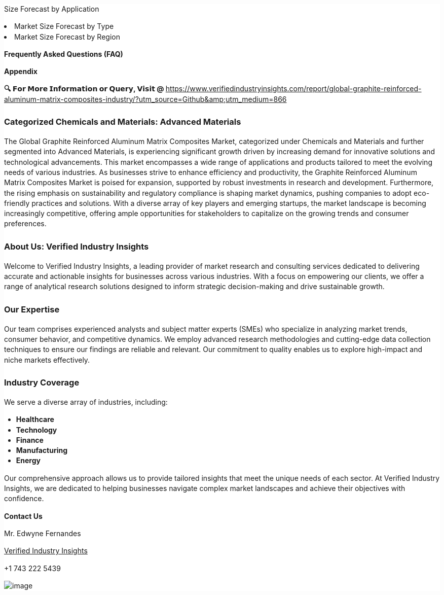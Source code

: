 Size Forecast by Application</li><li>Market Size Forecast by Type</li><li>Market Size Forecast by Region</li></ul><p><strong>Frequently Asked Questions (FAQ)</strong></p><p><strong>Appendix<br /></strong></p><p><strong>🔍 𝗙𝗼𝗿 𝗠𝗼𝗿𝗲 𝗜𝗻𝗳𝗼𝗿𝗺𝗮𝘁𝗶𝗼𝗻 𝗼𝗿 𝗤𝘂𝗲𝗿𝘆, 𝗩𝗶𝘀𝗶𝘁 @ </strong><a href="https://www.verifiedindustryinsights.com/report/global-graphite-reinforced-aluminum-matrix-composites-industry/?utm_source=Github&amp;utm_medium=866">https://www.verifiedindustryinsights.com/report/global-graphite-reinforced-aluminum-matrix-composites-industry/?utm_source=Github&amp;utm_medium=866</a>&nbsp;</p><h3>Categorized Chemicals and Materials: Advanced Materials </h3><p>The Global Graphite Reinforced Aluminum Matrix Composites Market, categorized under Chemicals and Materials and further segmented into Advanced Materials, is experiencing significant growth driven by increasing demand for innovative solutions and technological advancements. This market encompasses a wide range of applications and products tailored to meet the evolving needs of various industries. As businesses strive to enhance efficiency and productivity, the Graphite Reinforced Aluminum Matrix Composites Market is poised for expansion, supported by robust investments in research and development. Furthermore, the rising emphasis on sustainability and regulatory compliance is shaping market dynamics, pushing companies to adopt eco-friendly practices and solutions. With a diverse array of key players and emerging startups, the market landscape is becoming increasingly competitive, offering ample opportunities for stakeholders to capitalize on the growing trends and consumer preferences.</p><h3>About Us: Verified Industry Insights</h3><p>Welcome to Verified Industry Insights, a leading provider of market research and consulting services dedicated to delivering accurate and actionable insights for businesses across various industries. With a focus on empowering our clients, we offer a range of analytical research solutions designed to inform strategic decision-making and drive sustainable growth.</p><h3>Our Expertise</h3><p>Our team comprises experienced analysts and subject matter experts (SMEs) who specialize in analyzing market trends, consumer behavior, and competitive dynamics. We employ advanced research methodologies and cutting-edge data collection techniques to ensure our findings are reliable and relevant. Our commitment to quality enables us to explore high-impact and niche markets effectively.</p><h3>Industry Coverage</h3><p>We serve a diverse array of industries, including:</p><ul><li><strong>Healthcare</strong></li><li><strong>Technology</strong></li><li><strong>Finance</strong></li><li><strong>Manufacturing</strong></li><li><strong>Energy</strong></li></ul><p>Our comprehensive approach allows us to provide tailored insights that meet the unique needs of each sector. At Verified Industry Insights, we are dedicated to helping businesses navigate complex market landscapes and achieve their objectives with confidence.</p><p><strong>Contact Us</strong></p><p>Mr. Edwyne Fernandes</p><p><a href="https://www.verifiedindustryinsights.com/">Verified Industry Insights</a></p><p>+1 743 222 5439</p>
![image](https://github.com/user-attachments/assets/59c6c024-4ea0-4449-aa01-b2fee5fd0d7e)
